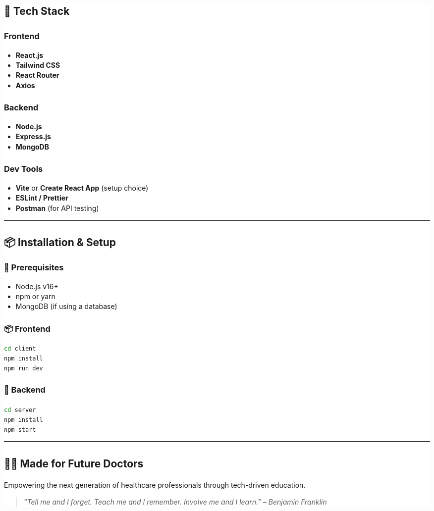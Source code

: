 
## 🧰 Tech Stack

### Frontend
- **React.js**
- **Tailwind CSS**
- **React Router**
- **Axios**

### Backend
- **Node.js**
- **Express.js**
- **MongoDB** 

### Dev Tools
- **Vite** or **Create React App** (setup choice)
- **ESLint / Prettier**
- **Postman** (for API testing)

---

## 📦 Installation & Setup

### 🔧 Prerequisites
- Node.js v16+
- npm or yarn
- MongoDB (if using a database)

### 📦 Frontend

```bash
cd client
npm install
npm run dev
```

### 🔌 Backend

```bash
cd server
npm install
npm start
```

---



## 👨‍⚕️ Made for Future Doctors  
Empowering the next generation of healthcare professionals through tech-driven education.

> _“Tell me and I forget. Teach me and I remember. Involve me and I learn.” – Benjamin Franklin_

